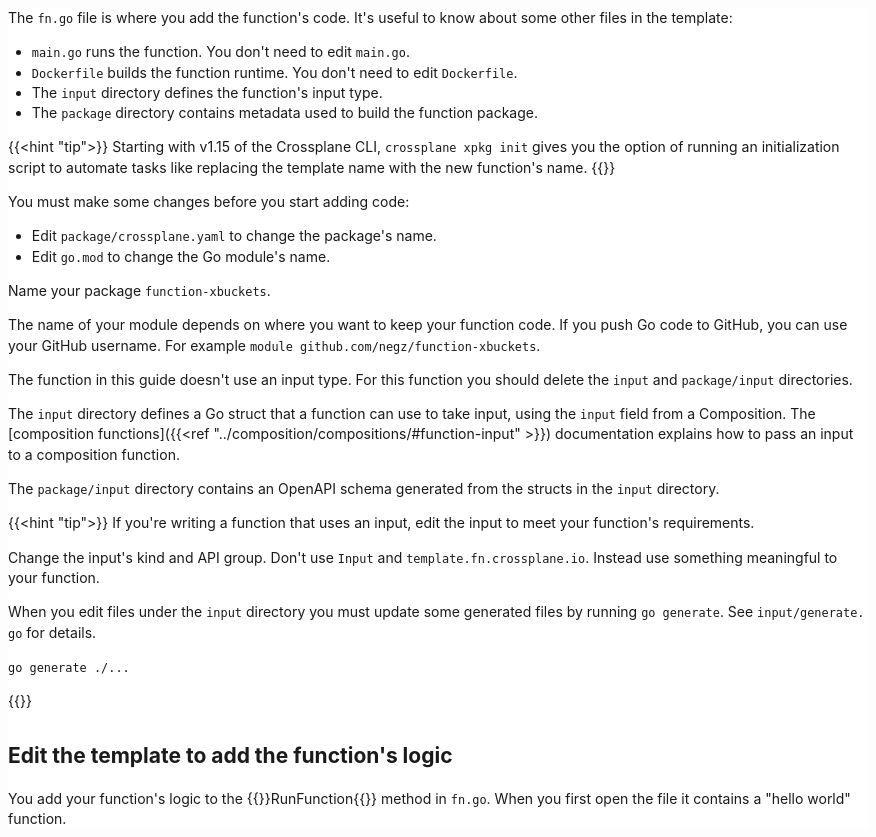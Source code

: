 The `fn.go` file is where you add the function's code. It's useful to know about
some other files in the template:

* `main.go` runs the function. You don't need to edit `main.go`.
* `Dockerfile` builds the function runtime. You don't need to edit `Dockerfile`.
* The `input` directory defines the function's input type.
* The `package` directory contains metadata used to build the function package.

{{<hint "tip">}}
Starting with v1.15 of the Crossplane CLI, `crossplane xpkg init` gives you the
option of running an initialization script to automate tasks like replacing the
template name with the new function's name.
{{</hint>}}

You must make some changes before you start adding code:

* Edit `package/crossplane.yaml` to change the package's name.
* Edit `go.mod` to change the Go module's name.

Name your package `function-xbuckets`.

The name of your module depends on where you want to keep your function code. If
you push Go code to GitHub, you can use your GitHub username. For example
`module github.com/negz/function-xbuckets`.

The function in this guide doesn't use an input type. For this function you
should delete the `input` and `package/input` directories.

The `input` directory defines a Go struct that a function can use to take input,
using the `input` field from a Composition. The
[composition functions]({{<ref "../composition/compositions/#function-input" >}})
documentation explains how to pass an input to a composition function.

The `package/input` directory contains an OpenAPI schema generated from the
structs in the `input` directory.

{{<hint "tip">}}
If you're writing a function that uses an input, edit the input to meet your
function's requirements.

Change the input's kind and API group. Don't use `Input` and
`template.fn.crossplane.io`. Instead use something meaningful to your function.

When you edit files under the `input` directory you must update some generated
files by running `go generate`. See `input/generate.go` for details.

```shell
go generate ./...
```
{{</hint>}}

## Edit the template to add the function's logic

You add your function's logic to the
{{<hover label="hello-world" line="1">}}RunFunction{{</hover>}}
method in `fn.go`. When you first open the file it contains a "hello world"
function.

